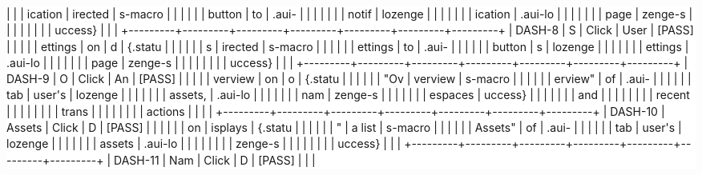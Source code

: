 |         |         | ication | irected | s-macro |         |         |
|         |         | button  | to      | .aui-   |         |         |
|         |         |         | notif   | lozenge |         |         |
|         |         |         | ication | .aui-lo |         |         |
|         |         |         | page    | zenge-s |         |         |
|         |         |         |         | uccess} |         |         |
+---------+---------+---------+---------+---------+---------+---------+
| DASH-8  | S       | Click   | User    | [PASS]  |         |         |
|         | ettings | on      | d       | {.statu |         |         |
|         |         | s       | irected | s-macro |         |         |
|         |         | ettings | to      | .aui-   |         |         |
|         |         | button  | s       | lozenge |         |         |
|         |         |         | ettings | .aui-lo |         |         |
|         |         |         | page    | zenge-s |         |         |
|         |         |         |         | uccess} |         |         |
+---------+---------+---------+---------+---------+---------+---------+
| DASH-9  | O       | Click   | An      | [PASS]  |         |         |
|         | verview | on      | o       | {.statu |         |         |
|         |         | "Ov     | verview | s-macro |         |         |
|         |         | erview" | of      | .aui-   |         |         |
|         |         | tab     | user's  | lozenge |         |         |
|         |         |         | assets, | .aui-lo |         |         |
|         |         |         | nam     | zenge-s |         |         |
|         |         |         | espaces | uccess} |         |         |
|         |         |         | and     |         |         |         |
|         |         |         | recent  |         |         |         |
|         |         |         | trans   |         |         |         |
|         |         |         | actions |         |         |         |
+---------+---------+---------+---------+---------+---------+---------+
| DASH-10 | Assets  | Click   | D       | [PASS]  |         |         |
|         |         | on      | isplays | {.statu |         |         |
|         |         | "       | a list  | s-macro |         |         |
|         |         | Assets" | of      | .aui-   |         |         |
|         |         | tab     | user's  | lozenge |         |         |
|         |         |         | assets  | .aui-lo |         |         |
|         |         |         |         | zenge-s |         |         |
|         |         |         |         | uccess} |         |         |
+---------+---------+---------+---------+---------+---------+---------+
| DASH-11 | Nam     | Click   | D       | [PASS]  |         |         |